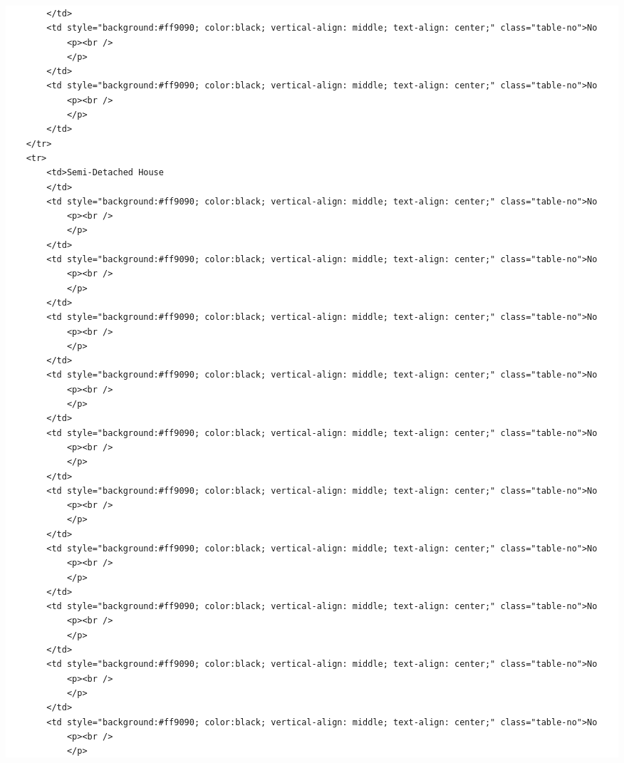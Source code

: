             </td>
            <td style="background:#ff9090; color:black; vertical-align: middle; text-align: center;" class="table-no">No
                <p><br />
                </p>
            </td>
            <td style="background:#ff9090; color:black; vertical-align: middle; text-align: center;" class="table-no">No
                <p><br />
                </p>
            </td>
        </tr>
        <tr>
            <td>Semi-Detached House
            </td>
            <td style="background:#ff9090; color:black; vertical-align: middle; text-align: center;" class="table-no">No
                <p><br />
                </p>
            </td>
            <td style="background:#ff9090; color:black; vertical-align: middle; text-align: center;" class="table-no">No
                <p><br />
                </p>
            </td>
            <td style="background:#ff9090; color:black; vertical-align: middle; text-align: center;" class="table-no">No
                <p><br />
                </p>
            </td>
            <td style="background:#ff9090; color:black; vertical-align: middle; text-align: center;" class="table-no">No
                <p><br />
                </p>
            </td>
            <td style="background:#ff9090; color:black; vertical-align: middle; text-align: center;" class="table-no">No
                <p><br />
                </p>
            </td>
            <td style="background:#ff9090; color:black; vertical-align: middle; text-align: center;" class="table-no">No
                <p><br />
                </p>
            </td>
            <td style="background:#ff9090; color:black; vertical-align: middle; text-align: center;" class="table-no">No
                <p><br />
                </p>
            </td>
            <td style="background:#ff9090; color:black; vertical-align: middle; text-align: center;" class="table-no">No
                <p><br />
                </p>
            </td>
            <td style="background:#ff9090; color:black; vertical-align: middle; text-align: center;" class="table-no">No
                <p><br />
                </p>
            </td>
            <td style="background:#ff9090; color:black; vertical-align: middle; text-align: center;" class="table-no">No
                <p><br />
                </p>